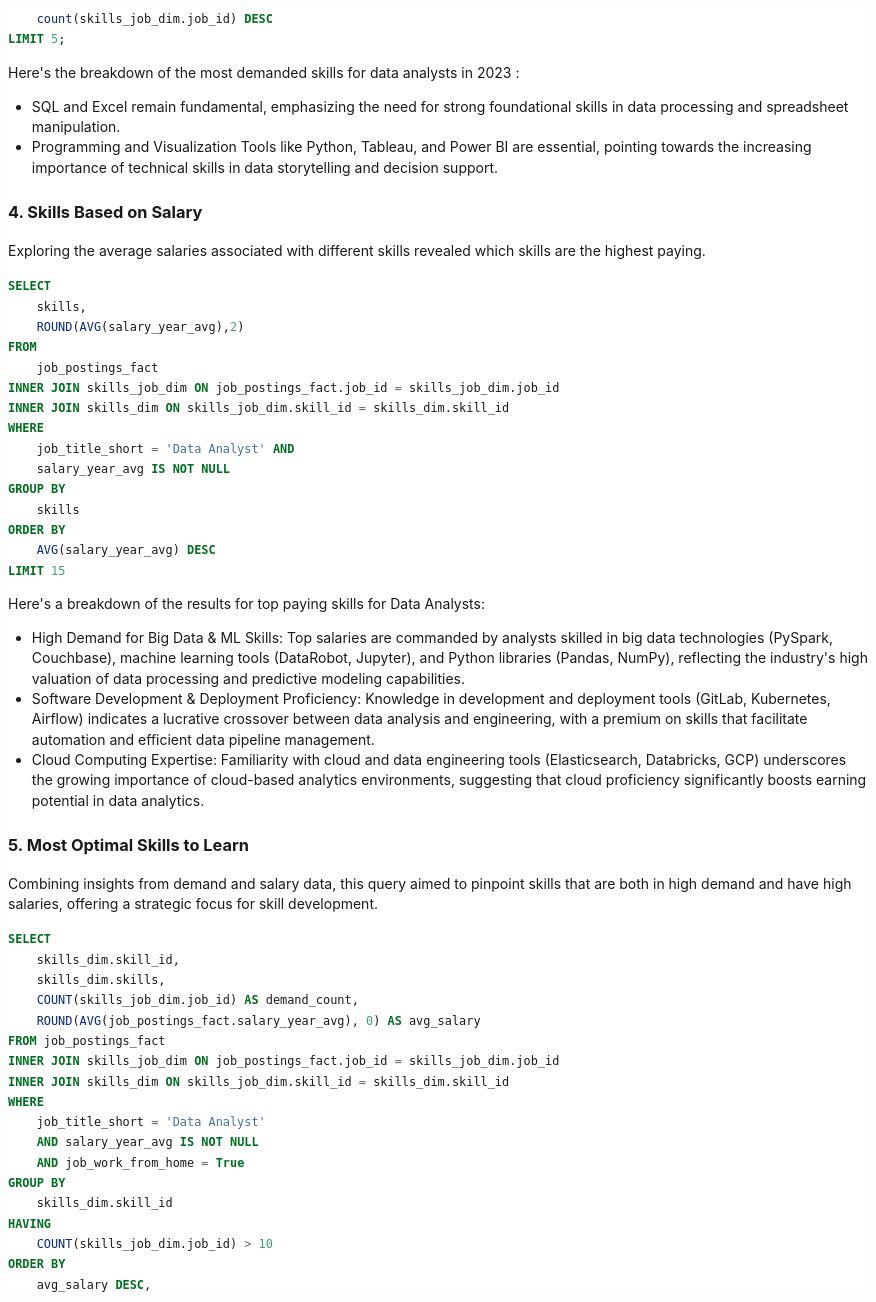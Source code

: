 ```sql
    count(skills_job_dim.job_id) DESC
LIMIT 5;
```
Here's the breakdown of the most demanded skills for data analysts in 2023 : 
- SQL and Excel remain fundamental, emphasizing the need for strong foundational skills in data processing and spreadsheet manipulation.
- Programming and Visualization Tools like Python, Tableau, and Power BI are essential, pointing towards the increasing importance of technical skills in data storytelling and decision support.

### 4. Skills Based on Salary
Exploring the average salaries associated with different skills revealed which skills are the highest paying.
```sql
SELECT 
    skills,
    ROUND(AVG(salary_year_avg),2)
FROM
    job_postings_fact
INNER JOIN skills_job_dim ON job_postings_fact.job_id = skills_job_dim.job_id
INNER JOIN skills_dim ON skills_job_dim.skill_id = skills_dim.skill_id
WHERE
    job_title_short = 'Data Analyst' AND
    salary_year_avg IS NOT NULL
GROUP BY
    skills
ORDER BY
    AVG(salary_year_avg) DESC
LIMIT 15
```
Here's a breakdown of the results for top paying skills for Data Analysts:
- High Demand for Big Data & ML Skills: Top salaries are commanded by analysts skilled in big data technologies (PySpark, Couchbase), machine learning tools (DataRobot, Jupyter), and Python libraries (Pandas, NumPy), reflecting the industry's high valuation of data processing and predictive modeling capabilities.
- Software Development & Deployment Proficiency: Knowledge in development and deployment tools (GitLab, Kubernetes, Airflow) indicates a lucrative crossover between data analysis and engineering, with a premium on skills that facilitate automation and efficient data pipeline management.
- Cloud Computing Expertise: Familiarity with cloud and data engineering tools (Elasticsearch, Databricks, GCP) underscores the growing importance of cloud-based analytics environments, suggesting that cloud proficiency significantly boosts earning potential in data analytics.

### 5. Most Optimal Skills to Learn
Combining insights from demand and salary data, this query aimed to pinpoint skills that are both in high demand and have high salaries, offering a strategic focus for skill development.
```sql
SELECT 
    skills_dim.skill_id,
    skills_dim.skills,
    COUNT(skills_job_dim.job_id) AS demand_count,
    ROUND(AVG(job_postings_fact.salary_year_avg), 0) AS avg_salary
FROM job_postings_fact
INNER JOIN skills_job_dim ON job_postings_fact.job_id = skills_job_dim.job_id
INNER JOIN skills_dim ON skills_job_dim.skill_id = skills_dim.skill_id
WHERE
    job_title_short = 'Data Analyst'
    AND salary_year_avg IS NOT NULL
    AND job_work_from_home = True 
GROUP BY
    skills_dim.skill_id
HAVING
    COUNT(skills_job_dim.job_id) > 10
ORDER BY
    avg_salary DESC,
```